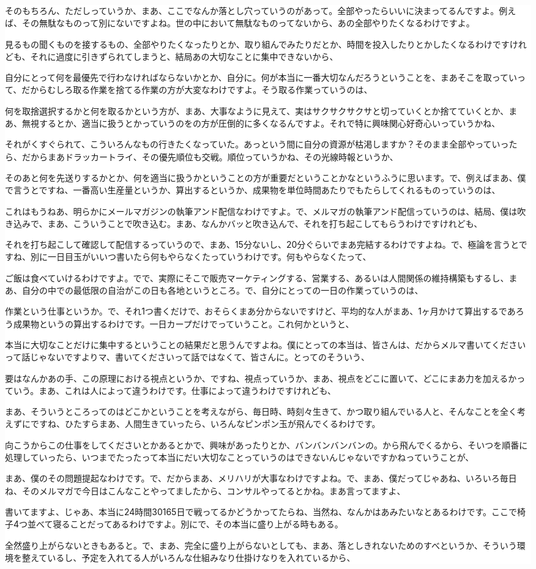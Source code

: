 
そのもちろん、ただしっていうか、まあ、ここでなんか落とし穴っていうのがあって。全部やったらいいに決まってるんですよ。例えば、その無駄なものって別にないですよね。世の中において無駄なものってないから、あの全部やりたくなるわけですよ。


見るもの聞くものを接するもの、全部やりたくなったりとか、取り組んでみたりだとか、時間を投入したりとかしたくなるわけですけれども、それに過度に引きずられてしまうと、結局あの大切なことに集中できないから、


自分にとって何を最優先で行わなければならないかとか、自分に。何が本当に一番大切なんだろうということを、まあそこを取っていって、だからむしろ取る作業を捨てる作業の方が大変なわけですよ。そう取る作業っていうのは、


何を取捨選択するかと何を取るかという方が、まあ、大事なように見えて、実はサクサクサクサと切っていくとか捨てていくとか、まあ、無視するとか、適当に扱うとかっていうのをの方が圧倒的に多くなるんですよ。それで特に興味関心好奇心いっていうかね、


それがくすぐられて、こういろんなもの行きたくなっていた。あっという間に自分の資源が枯渇しますか？そのまま全部やっていったら、だからまあドラッカートライ、その優先順位も交戦。順位っていうかね、その光線時報というか、


そのあと何を先送りするかとか、何を適当に扱うかということの方が重要だということかなというふうに思います。で、例えばまあ、僕で言うとですね、一番高い生産量というか、算出するというか、成果物を単位時間あたりでもたらしてくれるものっていうのは、


これはもうねあ、明らかにメールマガジンの執筆アンド配信なわけですよ。で、メルマガの執筆アンド配信っていうのは、結局、僕は吹き込みで、まあ、こういうことで吹き込む。まあ、なんかバッと吹き込んで、それを打ち起こしてもらうわけですけれども、


それを打ち起こして確認して配信するっていうので、まあ、15分ないし、20分ぐらいでまあ完結するわけですよね。で、極論を言うとですね、別に一日目玉がいいつ書いたら何もやらなくたっていうわけです。何もやらなくたって、


ご飯は食べていけるわけですよ。でで、実際にそこで販売マーケティングする、営業する、あるいは人間関係の維持構築もするし、まあ、自分の中での最低限の自治がこの日も各地というところ。で、自分にとっての一日の作業っていうのは、


作業という仕事というか。で、それ1つ書くだけで、おそらくまあ分からないですけど、平均的な人がまあ、1ヶ月かけて算出するであろう成果物というの算出するわけです。一日カープだけでっていうこと。これ何かというと、


本当に大切なことだけに集中するということの結果だと思うんですよね。僕にとっての本当は、皆さんは、だからメルマ書いてくださいって話じゃないですよりマ、書いてくださいって話ではなくて、皆さんに。とってのそういう、


要はなんかあの手、この原理における視点というか、ですね、視点っていうか、まあ、視点をどこに置いて、どこにまあ力を加えるかっていう。まあ、これは人によって違うわけです。仕事によって違うわけですけれども、


まあ、そういうところってのはどこかということを考えながら、毎日時、時刻々生きて、かつ取り組んでいる人と、そんなことを全く考えずにですね、ひたすらまあ、人間生きていったら、いろんなピンポン玉が飛んでくるわけです。


向こうからこの仕事をしてくださいとかあるとかで、興味があったりとか、バンバンバンバンの。から飛んでくるから、そいつを順番に処理していったら、いつまでたったって本当にだい大切なことっていうのはできないんじゃないですかねっていうことが、


まあ、僕のその問題提起なわけです。で、だからまあ、メリハリが大事なわけですよね。で、まあ、僕だってじゃあね、いろいろ毎日ね、そのメルマガで今日はこんなことやってましたから、コンサルやってるとかね。まあ言ってますよ、


書いてますよ、じゃあ、本当に24時間30165日で戦ってるかどうかってたらね、当然ね、なんかはあみたいなとあるわけです。ここで椅子4つ並べて寝ることだってあるわけですよ。別にで、その本当に盛り上がる時もある。


全然盛り上がらないときもあると。で、まあ、完全に盛り上がらないとしても、まあ、落としきれないためのすべというか、そういう環境を整えているし、予定を入れてる人がいろんな仕組みなり仕掛けなりを入れているから、
